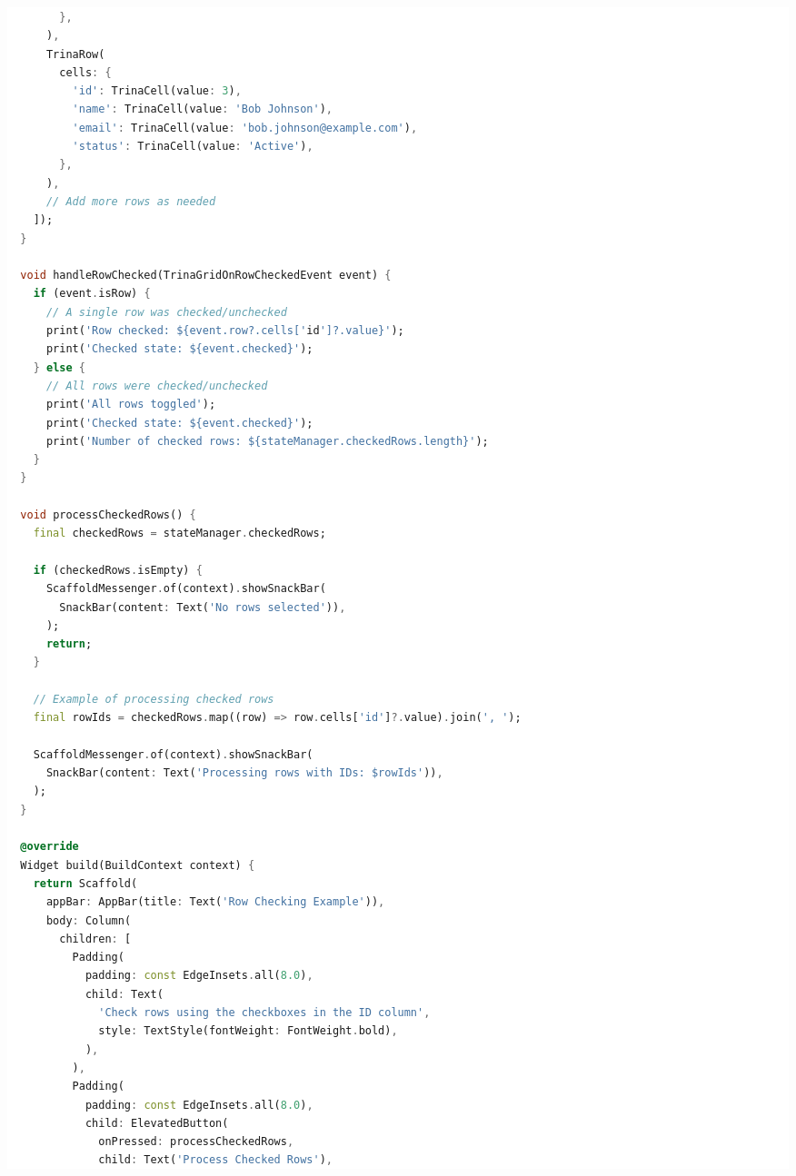```dart
        },
      ),
      TrinaRow(
        cells: {
          'id': TrinaCell(value: 3),
          'name': TrinaCell(value: 'Bob Johnson'),
          'email': TrinaCell(value: 'bob.johnson@example.com'),
          'status': TrinaCell(value: 'Active'),
        },
      ),
      // Add more rows as needed
    ]);
  }

  void handleRowChecked(TrinaGridOnRowCheckedEvent event) {
    if (event.isRow) {
      // A single row was checked/unchecked
      print('Row checked: ${event.row?.cells['id']?.value}');
      print('Checked state: ${event.checked}');
    } else {
      // All rows were checked/unchecked
      print('All rows toggled');
      print('Checked state: ${event.checked}');
      print('Number of checked rows: ${stateManager.checkedRows.length}');
    }
  }

  void processCheckedRows() {
    final checkedRows = stateManager.checkedRows;
    
    if (checkedRows.isEmpty) {
      ScaffoldMessenger.of(context).showSnackBar(
        SnackBar(content: Text('No rows selected')),
      );
      return;
    }
    
    // Example of processing checked rows
    final rowIds = checkedRows.map((row) => row.cells['id']?.value).join(', ');
    
    ScaffoldMessenger.of(context).showSnackBar(
      SnackBar(content: Text('Processing rows with IDs: $rowIds')),
    );
  }

  @override
  Widget build(BuildContext context) {
    return Scaffold(
      appBar: AppBar(title: Text('Row Checking Example')),
      body: Column(
        children: [
          Padding(
            padding: const EdgeInsets.all(8.0),
            child: Text(
              'Check rows using the checkboxes in the ID column',
              style: TextStyle(fontWeight: FontWeight.bold),
            ),
          ),
          Padding(
            padding: const EdgeInsets.all(8.0),
            child: ElevatedButton(
              onPressed: processCheckedRows,
              child: Text('Process Checked Rows'),
```